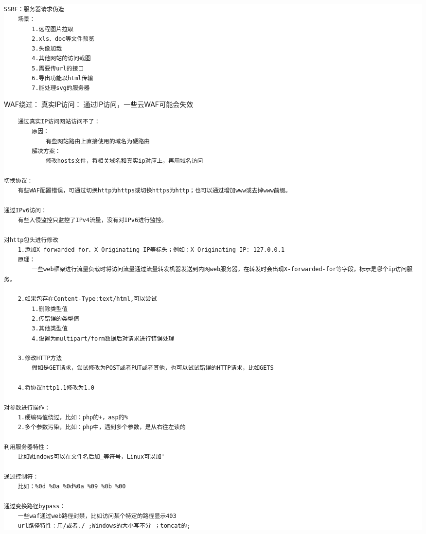	SSRF：服务器请求伪造
		场景：
			1.远程图片拉取
			2.xls、doc等文件预览
			3.头像加载
			4.其他网站的访问截图
			5.需要传url的接口
			6.导出功能以html传输
			7.能处理svg的服务器
	
	
WAF绕过：
	真实IP访问：
		通过IP访问，一些云WAF可能会失效
		
		通过真实IP访问网站访问不了：
			原因：
				有些网站路由上直接使用的域名为硬路由
			解决方案：
				修改hosts文件，将相关域名和真实ip对应上，再用域名访问
				
	切换协议：
		有些WAF配置错误，可通过切换http为https或切换https为http；也可以通过增加www或去掉www前缀。
		
	通过IPv6访问：
		有些入侵监控只监控了IPv4流量，没有对IPv6进行监控。
		
	对http包头进行修改
		1.添加X-forwarded-for、X-Originating-IP等标头；例如：X-Originating-IP: 127.0.0.1
		原理：
			一些web框架进行流量负载时将访问流量通过流量转发机器发送到内网web服务器，在转发时会出现X-forwarded-for等字段，标示是哪个ip访问服务。
			
		2.如果包存在Content-Type:text/html,可以尝试
			1.删除类型值
			2.传错误的类型值
			3.其他类型值
			4.设置为multipart/form数据后对请求进行错误处理
			
		3.修改HTTP方法
			假如是GET请求，尝试修改为POST或者PUT或者其他，也可以试试错误的HTTP请求，比如GETS
			
		4.将协议http1.1修改为1.0
		
	对参数进行操作：
		1.硬编码值绕过，比如：php的+，asp的%
		2.多个参数污染，比如：php中，遇到多个参数，是从右往左读的
	
	利用服务器特性：
		比如Windows可以在文件名后加_等符号，Linux可以加'
		
	通过控制符：
		比如：%0d %0a %0d%0a %09 %0b %00
		
	通过变换路径bypass：
		一些waf通过web路径封禁，比如访问某个特定的路径显示403
		url路径特性：用/或者./ ;Windows的大小写不分 ；tomcat的;
		